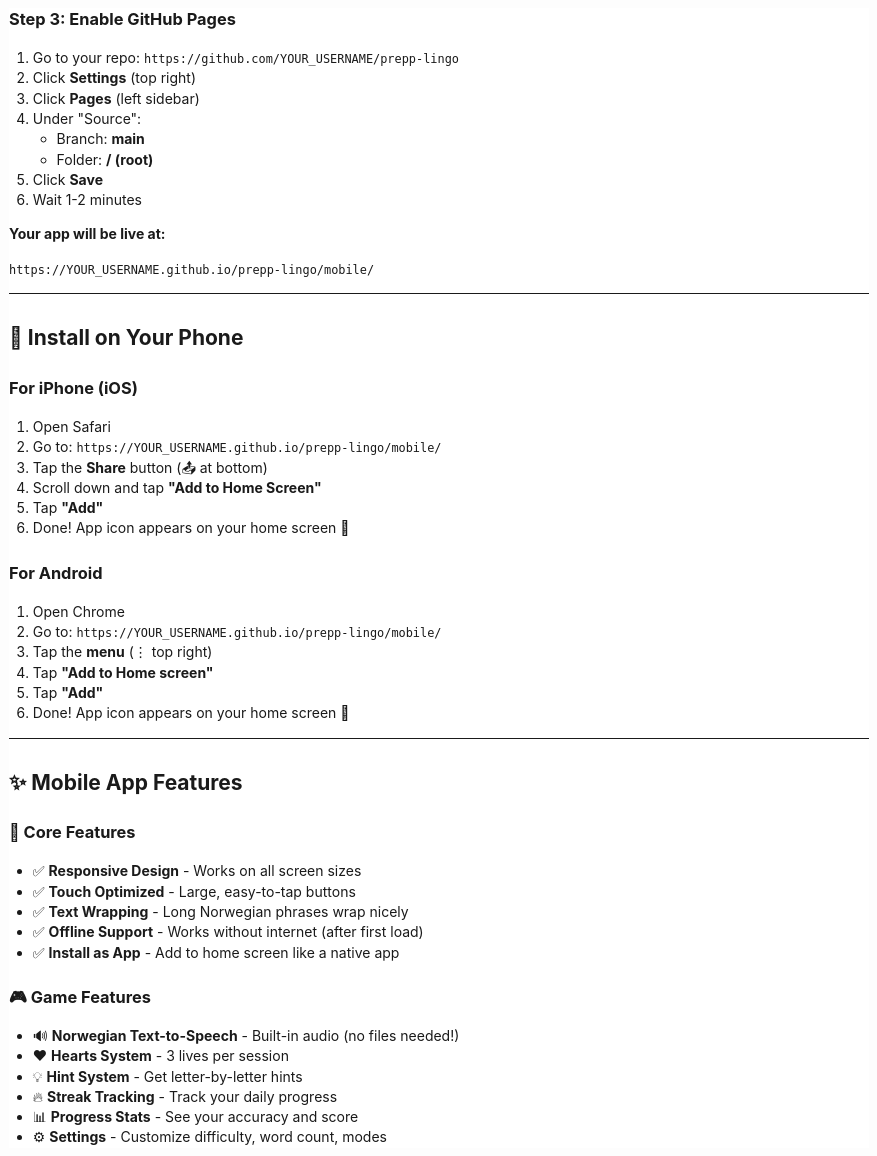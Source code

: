 ### Step 3: Enable GitHub Pages

1. Go to your repo: `https://github.com/YOUR_USERNAME/prepp-lingo`
2. Click **Settings** (top right)
3. Click **Pages** (left sidebar)
4. Under "Source":
   - Branch: **main**
   - Folder: **/ (root)**
5. Click **Save**
6. Wait 1-2 minutes

**Your app will be live at:**
```
https://YOUR_USERNAME.github.io/prepp-lingo/mobile/
```

---

## 📱 Install on Your Phone

### For iPhone (iOS)

1. Open Safari
2. Go to: `https://YOUR_USERNAME.github.io/prepp-lingo/mobile/`
3. Tap the **Share** button (📤 at bottom)
4. Scroll down and tap **"Add to Home Screen"**
5. Tap **"Add"**
6. Done! App icon appears on your home screen 🎉

### For Android

1. Open Chrome
2. Go to: `https://YOUR_USERNAME.github.io/prepp-lingo/mobile/`
3. Tap the **menu** (⋮ top right)
4. Tap **"Add to Home screen"**
5. Tap **"Add"**
6. Done! App icon appears on your home screen 🎉

---

## ✨ Mobile App Features

### 🎯 Core Features
- ✅ **Responsive Design** - Works on all screen sizes
- ✅ **Touch Optimized** - Large, easy-to-tap buttons
- ✅ **Text Wrapping** - Long Norwegian phrases wrap nicely
- ✅ **Offline Support** - Works without internet (after first load)
- ✅ **Install as App** - Add to home screen like a native app

### 🎮 Game Features
- 🔊 **Norwegian Text-to-Speech** - Built-in audio (no files needed!)
- ❤️ **Hearts System** - 3 lives per session
- 💡 **Hint System** - Get letter-by-letter hints
- 🔥 **Streak Tracking** - Track your daily progress
- 📊 **Progress Stats** - See your accuracy and score
- ⚙️ **Settings** - Customize difficulty, word count, modes
